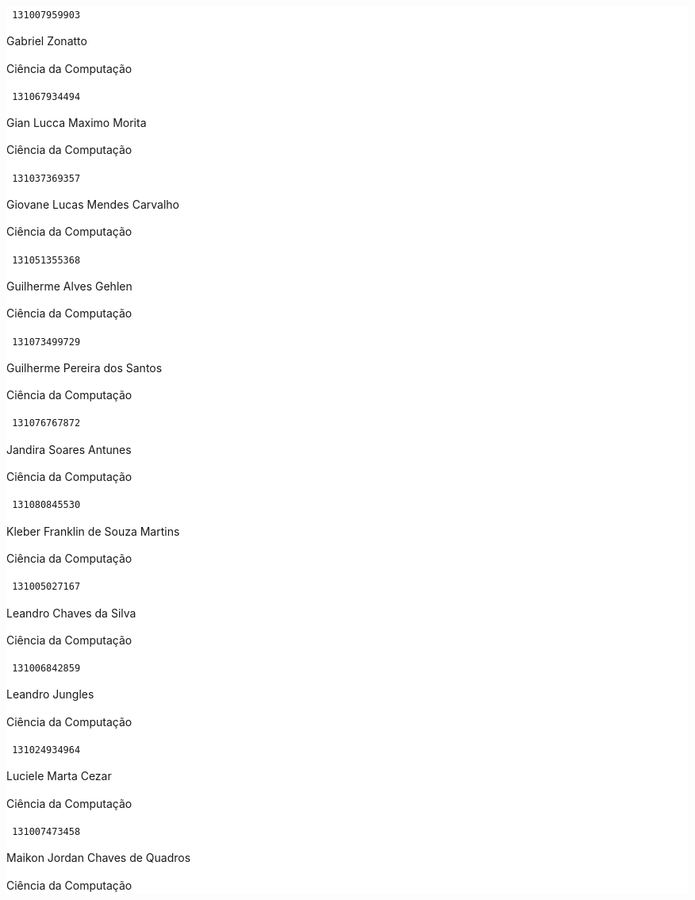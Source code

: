      131007959903

   Gabriel Zonatto

   Ciência da Computação

     131067934494

   Gian Lucca Maximo Morita

   Ciência da Computação

     131037369357

   Giovane Lucas Mendes Carvalho

   Ciência da Computação

     131051355368

   Guilherme Alves Gehlen

   Ciência da Computação

     131073499729

   Guilherme Pereira dos Santos

   Ciência da Computação

     131076767872

   Jandira Soares Antunes

   Ciência da Computação

     131080845530

   Kleber Franklin de Souza Martins

   Ciência da Computação

     131005027167

   Leandro Chaves da Silva

   Ciência da Computação

     131006842859

   Leandro Jungles

   Ciência da Computação

     131024934964

   Luciele Marta Cezar

   Ciência da Computação

     131007473458

   Maikon Jordan Chaves de Quadros

   Ciência da Computação
